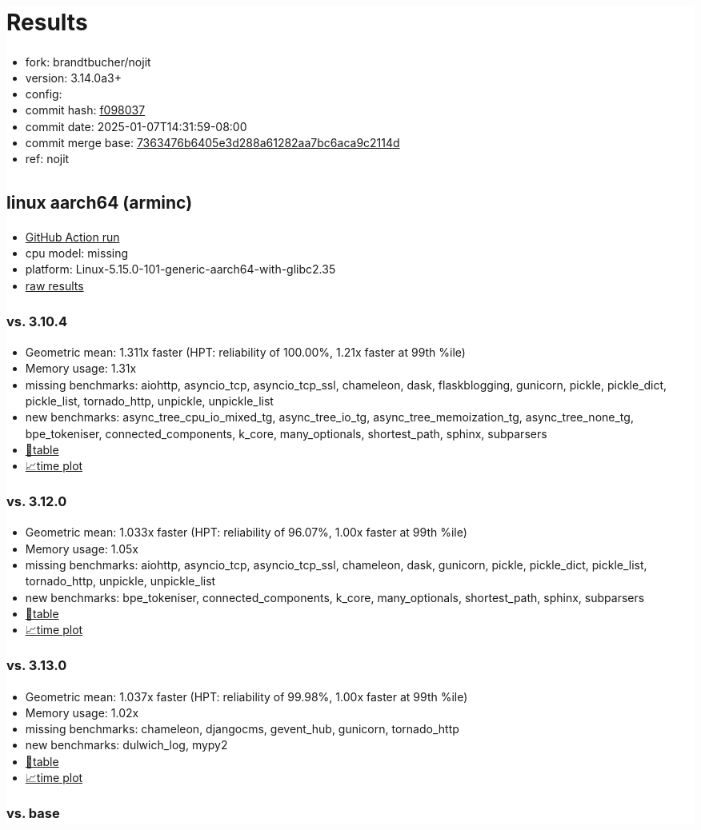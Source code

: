 # Results

- fork: brandtbucher/nojit
- version: 3.14.0a3+
- config: 
- commit hash: [f098037](https://github.com/brandtbucher/cpython/commit/f098037)
- commit date: 2025-01-07T14:31:59-08:00
- commit merge base: [7363476b6405e3d288a61282aa7bc6aca9c2114d](https://github.com/python/cpython/commit/7363476b6405e3d288a61282aa7bc6aca9c2114d)
- ref: nojit

## linux aarch64 (arminc)

- [GitHub Action run](https://github.com/faster-cpython/benchmarking/actions/runs/12674557620)
- cpu model: missing
- platform: Linux-5.15.0-101-generic-aarch64-with-glibc2.35
- [raw results](bm-20250107-arminc-aarch64-brandtbucher-nojit-3.14.0a3%2B-f098037.json)

### vs. 3.10.4

- Geometric mean: 1.311x faster (HPT: reliability of 100.00%, 1.21x faster at 99th %ile)
- Memory usage: 1.31x
- missing benchmarks: aiohttp, asyncio_tcp, asyncio_tcp_ssl, chameleon, dask, flaskblogging, gunicorn, pickle, pickle_dict, pickle_list, tornado_http, unpickle, unpickle_list
- new benchmarks: async_tree_cpu_io_mixed_tg, async_tree_io_tg, async_tree_memoization_tg, async_tree_none_tg, bpe_tokeniser, connected_components, k_core, many_optionals, shortest_path, sphinx, subparsers
- [📄table](bm-20250107-arminc-aarch64-brandtbucher-nojit-3.14.0a3%2B-f098037-vs-3.10.4.md)
- [📈time plot](bm-20250107-arminc-aarch64-brandtbucher-nojit-3.14.0a3%2B-f098037-vs-3.10.4.svg)

### vs. 3.12.0

- Geometric mean: 1.033x faster (HPT: reliability of 96.07%, 1.00x faster at 99th %ile)
- Memory usage: 1.05x
- missing benchmarks: aiohttp, asyncio_tcp, asyncio_tcp_ssl, chameleon, dask, gunicorn, pickle, pickle_dict, pickle_list, tornado_http, unpickle, unpickle_list
- new benchmarks: bpe_tokeniser, connected_components, k_core, many_optionals, shortest_path, sphinx, subparsers
- [📄table](bm-20250107-arminc-aarch64-brandtbucher-nojit-3.14.0a3%2B-f098037-vs-3.12.0.md)
- [📈time plot](bm-20250107-arminc-aarch64-brandtbucher-nojit-3.14.0a3%2B-f098037-vs-3.12.0.svg)

### vs. 3.13.0

- Geometric mean: 1.037x faster (HPT: reliability of 99.98%, 1.00x faster at 99th %ile)
- Memory usage: 1.02x
- missing benchmarks: chameleon, djangocms, gevent_hub, gunicorn, tornado_http
- new benchmarks: dulwich_log, mypy2
- [📄table](bm-20250107-arminc-aarch64-brandtbucher-nojit-3.14.0a3%2B-f098037-vs-3.13.0.md)
- [📈time plot](bm-20250107-arminc-aarch64-brandtbucher-nojit-3.14.0a3%2B-f098037-vs-3.13.0.svg)

### vs. base
